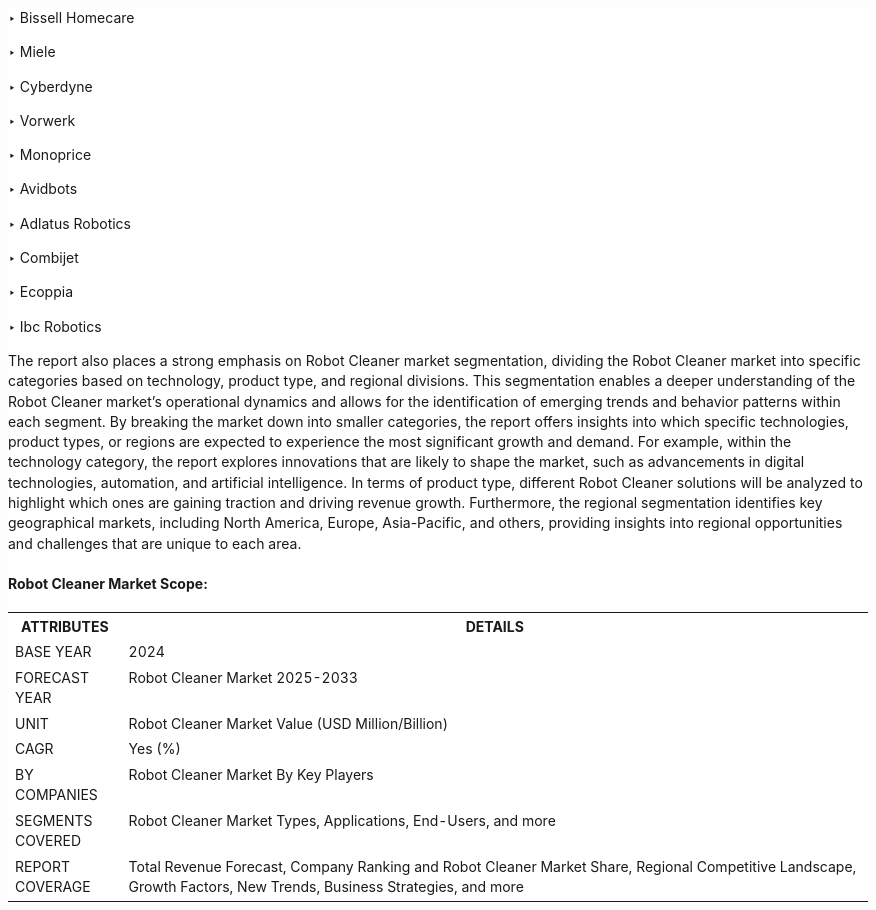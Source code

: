 ‣ Bissell Homecare

‣ Miele

‣ Cyberdyne

‣ Vorwerk

‣ Monoprice

‣ Avidbots

‣ Adlatus Robotics

‣ Combijet

‣ Ecoppia

‣ Ibc Robotics

The report also places a strong emphasis on Robot Cleaner market segmentation, dividing the Robot Cleaner market into specific categories based on technology, product type, and regional divisions. This segmentation enables a deeper understanding of the Robot Cleaner market’s operational dynamics and allows for the identification of emerging trends and behavior patterns within each segment. By breaking the market down into smaller categories, the report offers insights into which specific technologies, product types, or regions are expected to experience the most significant growth and demand. For example, within the technology category, the report explores innovations that are likely to shape the market, such as advancements in digital technologies, automation, and artificial intelligence. In terms of product type, different Robot Cleaner solutions will be analyzed to highlight which ones are gaining traction and driving revenue growth. Furthermore, the regional segmentation identifies key geographical markets, including North America, Europe, Asia-Pacific, and others, providing insights into regional opportunities and challenges that are unique to each area.

<h4>Robot Cleaner Market Scope:</h4>
<table>
<tr>
<th>ATTRIBUTES</th>
<th>DETAILS</th>
</tr>
<tr>
<td>BASE YEAR</td>
<td>2024</td>
</tr>
<tr>
<td>FORECAST YEAR</td>
<td>Robot Cleaner Market 2025-2033</td>
</tr>
<tr>
<td>UNIT</td>
<td>Robot Cleaner Market Value (USD Million/Billion)</td>
<tr>
<td>CAGR</td>
<td>Yes (%)</td>
</tr>
</tr>
<tr>
<td>BY COMPANIES</td>
<td>Robot Cleaner Market By Key Players</td>
</tr>
<tr>
<td>SEGMENTS COVERED</td>
<td>Robot Cleaner Market Types, Applications, End-Users, and more</td>
</tr>
<tr>
<td>REPORT COVERAGE</td>
<td>Total Revenue Forecast, Company Ranking and Robot Cleaner Market Share, Regional Competitive Landscape, Growth Factors, New Trends, Business Strategies, and more</td>
</tr>